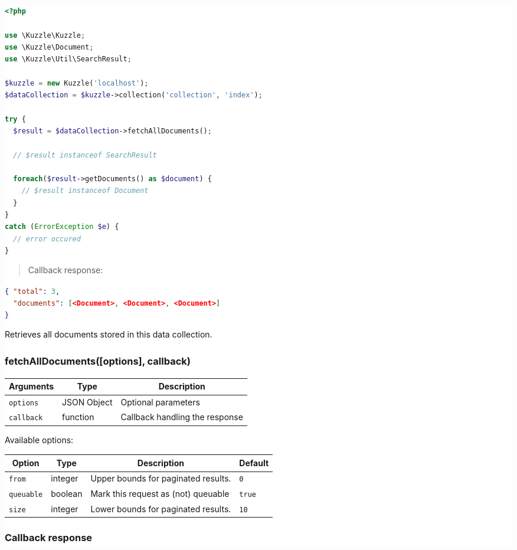 ```php
<?php

use \Kuzzle\Kuzzle;
use \Kuzzle\Document;
use \Kuzzle\Util\SearchResult;

$kuzzle = new Kuzzle('localhost');
$dataCollection = $kuzzle->collection('collection', 'index');

try {
  $result = $dataCollection->fetchAllDocuments();

  // $result instanceof SearchResult

  foreach($result->getDocuments() as $document) {
    // $result instanceof Document
  }
}
catch (ErrorException $e) {
  // error occured
}
```

> Callback response:

```json
{ "total": 3,
  "documents": [<Document>, <Document>, <Document>]
}
```

Retrieves all documents stored in this data collection.

### fetchAllDocuments([options], callback)

| Arguments | Type | Description |
|---------------|---------|----------------------------------------|
| ``options`` | JSON Object | Optional parameters |
| ``callback`` | function | Callback handling the response |


Available options:

| Option | Type | Description | Default |
|---------------|---------|----------------------------------------|---------|
| ``from`` | integer | Upper bounds for paginated results. | ``0`` |
| ``queuable`` | boolean | Mark this request as (not) queuable | ``true`` |
| ``size`` | integer | Lower bounds for paginated results. | ``10`` |

### Callback response
